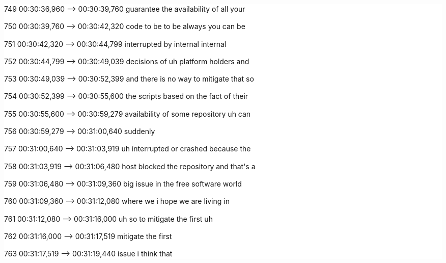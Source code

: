 749
00:30:36,960 --> 00:30:39,760
guarantee the availability of all your

750
00:30:39,760 --> 00:30:42,320
code to be to be always you can be

751
00:30:42,320 --> 00:30:44,799
interrupted by internal internal

752
00:30:44,799 --> 00:30:49,039
decisions of uh platform holders and

753
00:30:49,039 --> 00:30:52,399
and there is no way to mitigate that so

754
00:30:52,399 --> 00:30:55,600
the scripts based on the fact of their

755
00:30:55,600 --> 00:30:59,279
availability of some repository uh can

756
00:30:59,279 --> 00:31:00,640
suddenly

757
00:31:00,640 --> 00:31:03,919
uh interrupted or crashed because the

758
00:31:03,919 --> 00:31:06,480
host blocked the repository and that's a

759
00:31:06,480 --> 00:31:09,360
big issue in the free software world

760
00:31:09,360 --> 00:31:12,080
where we i hope we are living in

761
00:31:12,080 --> 00:31:16,000
uh so to mitigate the first uh

762
00:31:16,000 --> 00:31:17,519
mitigate the first

763
00:31:17,519 --> 00:31:19,440
issue i think that
